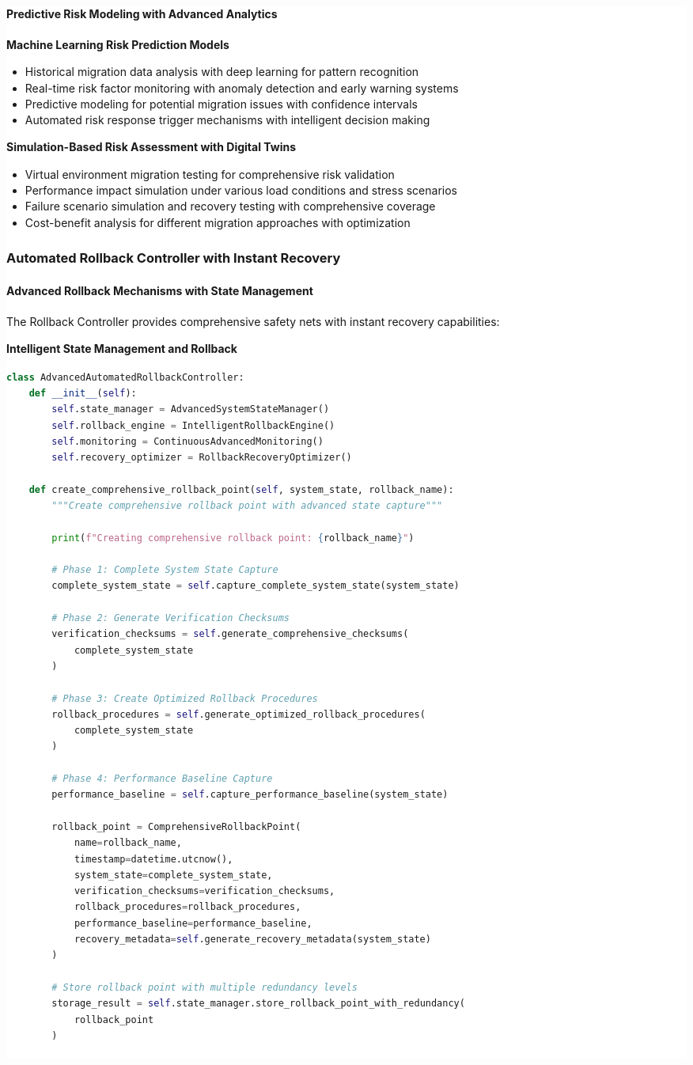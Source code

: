 #### Predictive Risk Modeling with Advanced Analytics

**Machine Learning Risk Prediction Models**
- Historical migration data analysis with deep learning for pattern recognition
- Real-time risk factor monitoring with anomaly detection and early warning systems
- Predictive modeling for potential migration issues with confidence intervals
- Automated risk response trigger mechanisms with intelligent decision making

**Simulation-Based Risk Assessment with Digital Twins**
- Virtual environment migration testing for comprehensive risk validation
- Performance impact simulation under various load conditions and stress scenarios  
- Failure scenario simulation and recovery testing with comprehensive coverage
- Cost-benefit analysis for different migration approaches with optimization

### Automated Rollback Controller with Instant Recovery

#### Advanced Rollback Mechanisms with State Management

The Rollback Controller provides comprehensive safety nets with instant recovery capabilities:

**Intelligent State Management and Rollback**
```python
class AdvancedAutomatedRollbackController:
    def __init__(self):
        self.state_manager = AdvancedSystemStateManager()
        self.rollback_engine = IntelligentRollbackEngine()
        self.monitoring = ContinuousAdvancedMonitoring()
        self.recovery_optimizer = RollbackRecoveryOptimizer()
        
    def create_comprehensive_rollback_point(self, system_state, rollback_name):
        """Create comprehensive rollback point with advanced state capture"""
        
        print(f"Creating comprehensive rollback point: {rollback_name}")
        
        # Phase 1: Complete System State Capture
        complete_system_state = self.capture_complete_system_state(system_state)
        
        # Phase 2: Generate Verification Checksums
        verification_checksums = self.generate_comprehensive_checksums(
            complete_system_state
        )
        
        # Phase 3: Create Optimized Rollback Procedures
        rollback_procedures = self.generate_optimized_rollback_procedures(
            complete_system_state
        )
        
        # Phase 4: Performance Baseline Capture
        performance_baseline = self.capture_performance_baseline(system_state)
        
        rollback_point = ComprehensiveRollbackPoint(
            name=rollback_name,
            timestamp=datetime.utcnow(),
            system_state=complete_system_state,
            verification_checksums=verification_checksums,
            rollback_procedures=rollback_procedures,
            performance_baseline=performance_baseline,
            recovery_metadata=self.generate_recovery_metadata(system_state)
        )
        
        # Store rollback point with multiple redundancy levels
        storage_result = self.state_manager.store_rollback_point_with_redundancy(
            rollback_point
        )
        
```